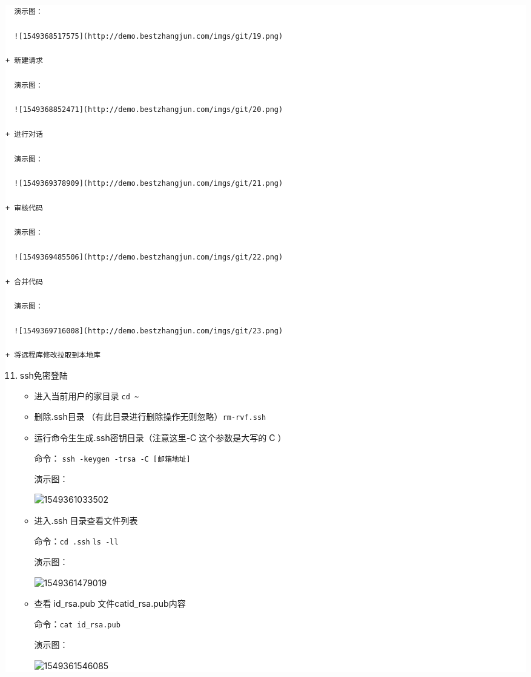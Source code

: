       演示图：

      ![1549368517575](http://demo.bestzhangjun.com/imgs/git/19.png)

    + 新建请求

      演示图：

      ![1549368852471](http://demo.bestzhangjun.com/imgs/git/20.png)

    + 进行对话

      演示图：

      ![1549369378909](http://demo.bestzhangjun.com/imgs/git/21.png)

    + 审核代码

      演示图：

      ![1549369485506](http://demo.bestzhangjun.com/imgs/git/22.png)

    + 合并代码

      演示图：

      ![1549369716008](http://demo.bestzhangjun.com/imgs/git/23.png)

    + 将远程库修改拉取到本地库

11. ssh免密登陆

    + 进入当前用户的家目录 `cd ~`

    + 删除.ssh目录 （有此目录进行删除操作无则忽略）`rm-rvf.ssh`

    + 运行命令生生成.ssh密钥目录（注意这里-C 这个参数是大写的 C ）

      命令： `ssh -keygen -trsa -C [邮箱地址]` 

      演示图：

      ![1549361033502](http://demo.bestzhangjun.com/imgs/git/24.png)

    + 进入.ssh 目录查看文件列表  

      命令：`cd .ssh`  `ls -ll `

      演示图：

      ![1549361479019](http://demo.bestzhangjun.com/imgs/git/25.png)

    + 查看 id_rsa.pub 文件catid_rsa.pub内容

      命令：`cat id_rsa.pub`

      演示图：

      ![1549361546085](http://demo.bestzhangjun.com/imgs/git/26.png)
